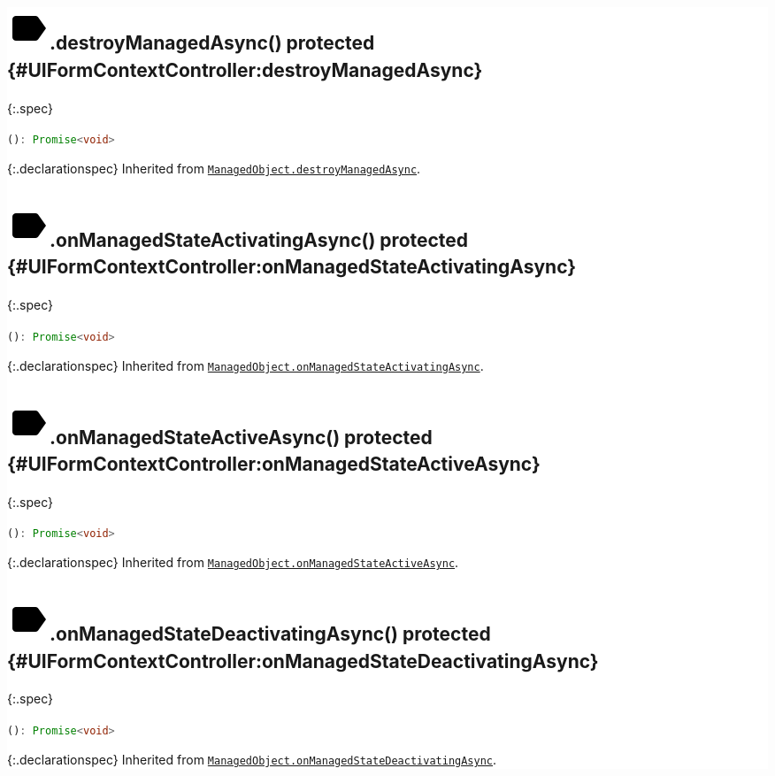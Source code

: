 

## ![](/assets/icons/spec-method.svg).destroyManagedAsync() <span class="spec_tag">protected</span> {#UIFormContextController:destroyManagedAsync}
{:.spec}

```typescript
(): Promise<void>
```
{:.declarationspec}
Inherited from [`ManagedObject.destroyManagedAsync`](./ManagedObject#ManagedObject:destroyManagedAsync).



## ![](/assets/icons/spec-method.svg).onManagedStateActivatingAsync() <span class="spec_tag">protected</span> {#UIFormContextController:onManagedStateActivatingAsync}
{:.spec}

```typescript
(): Promise<void>
```
{:.declarationspec}
Inherited from [`ManagedObject.onManagedStateActivatingAsync`](./ManagedObject#ManagedObject:onManagedStateActivatingAsync).



## ![](/assets/icons/spec-method.svg).onManagedStateActiveAsync() <span class="spec_tag">protected</span> {#UIFormContextController:onManagedStateActiveAsync}
{:.spec}

```typescript
(): Promise<void>
```
{:.declarationspec}
Inherited from [`ManagedObject.onManagedStateActiveAsync`](./ManagedObject#ManagedObject:onManagedStateActiveAsync).



## ![](/assets/icons/spec-method.svg).onManagedStateDeactivatingAsync() <span class="spec_tag">protected</span> {#UIFormContextController:onManagedStateDeactivatingAsync}
{:.spec}

```typescript
(): Promise<void>
```
{:.declarationspec}
Inherited from [`ManagedObject.onManagedStateDeactivatingAsync`](./ManagedObject#ManagedObject:onManagedStateDeactivatingAsync).

